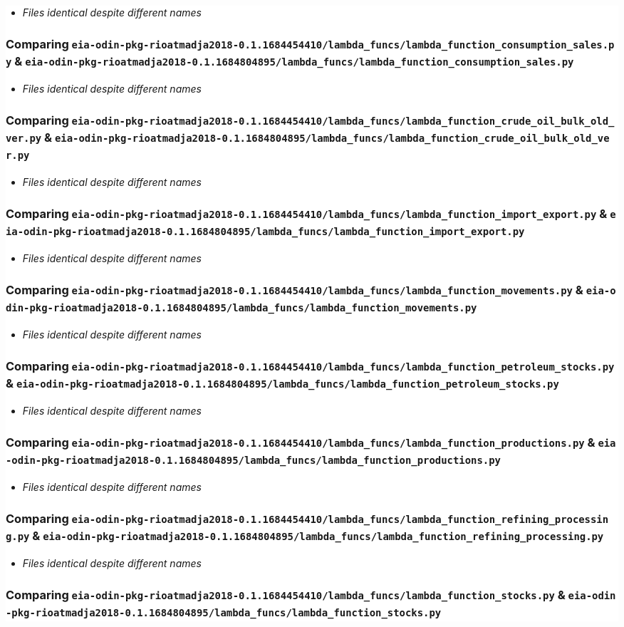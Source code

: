  * *Files identical despite different names*

### Comparing `eia-odin-pkg-rioatmadja2018-0.1.1684454410/lambda_funcs/lambda_function_consumption_sales.py` & `eia-odin-pkg-rioatmadja2018-0.1.1684804895/lambda_funcs/lambda_function_consumption_sales.py`

 * *Files identical despite different names*

### Comparing `eia-odin-pkg-rioatmadja2018-0.1.1684454410/lambda_funcs/lambda_function_crude_oil_bulk_old_ver.py` & `eia-odin-pkg-rioatmadja2018-0.1.1684804895/lambda_funcs/lambda_function_crude_oil_bulk_old_ver.py`

 * *Files identical despite different names*

### Comparing `eia-odin-pkg-rioatmadja2018-0.1.1684454410/lambda_funcs/lambda_function_import_export.py` & `eia-odin-pkg-rioatmadja2018-0.1.1684804895/lambda_funcs/lambda_function_import_export.py`

 * *Files identical despite different names*

### Comparing `eia-odin-pkg-rioatmadja2018-0.1.1684454410/lambda_funcs/lambda_function_movements.py` & `eia-odin-pkg-rioatmadja2018-0.1.1684804895/lambda_funcs/lambda_function_movements.py`

 * *Files identical despite different names*

### Comparing `eia-odin-pkg-rioatmadja2018-0.1.1684454410/lambda_funcs/lambda_function_petroleum_stocks.py` & `eia-odin-pkg-rioatmadja2018-0.1.1684804895/lambda_funcs/lambda_function_petroleum_stocks.py`

 * *Files identical despite different names*

### Comparing `eia-odin-pkg-rioatmadja2018-0.1.1684454410/lambda_funcs/lambda_function_productions.py` & `eia-odin-pkg-rioatmadja2018-0.1.1684804895/lambda_funcs/lambda_function_productions.py`

 * *Files identical despite different names*

### Comparing `eia-odin-pkg-rioatmadja2018-0.1.1684454410/lambda_funcs/lambda_function_refining_processing.py` & `eia-odin-pkg-rioatmadja2018-0.1.1684804895/lambda_funcs/lambda_function_refining_processing.py`

 * *Files identical despite different names*

### Comparing `eia-odin-pkg-rioatmadja2018-0.1.1684454410/lambda_funcs/lambda_function_stocks.py` & `eia-odin-pkg-rioatmadja2018-0.1.1684804895/lambda_funcs/lambda_function_stocks.py`
